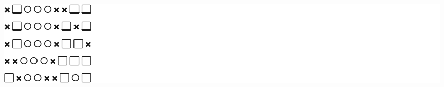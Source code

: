 




✖️ [⬜](https://Find-NICK.github.io/projects/tic-tac-toe/index.html#559) ⭕
⭕ ⭕ ✖️
✖️ [⬜](https://Find-NICK.github.io/projects/tic-tac-toe/index.html#560) [⬜](https://Find-NICK.github.io/projects/tic-tac-toe/index.html#561)






✖️ [⬜](https://Find-NICK.github.io/projects/tic-tac-toe/index.html#562) ⭕
⭕ ⭕ ✖️
[⬜](https://Find-NICK.github.io/projects/tic-tac-toe/index.html#563) ✖️ [⬜](https://Find-NICK.github.io/projects/tic-tac-toe/index.html#564)






✖️ [⬜](https://Find-NICK.github.io/projects/tic-tac-toe/index.html#565) ⭕
⭕ ⭕ ✖️
[⬜](https://Find-NICK.github.io/projects/tic-tac-toe/index.html#566) [⬜](https://Find-NICK.github.io/projects/tic-tac-toe/index.html#567) ✖️






✖️ ✖️ ⭕
⭕ ⭕ ✖️
[⬜](https://Find-NICK.github.io/projects/tic-tac-toe/index.html#568) [⬜](https://Find-NICK.github.io/projects/tic-tac-toe/index.html#569) [⬜](https://Find-NICK.github.io/projects/tic-tac-toe/index.html#570)






[⬜](https://Find-NICK.github.io/projects/tic-tac-toe/index.html#571) ✖️ ⭕
⭕ ✖️ ✖️
[⬜](https://Find-NICK.github.io/projects/tic-tac-toe/index.html#572) ⭕ [⬜](https://Find-NICK.github.io/projects/tic-tac-toe/index.html#573)






